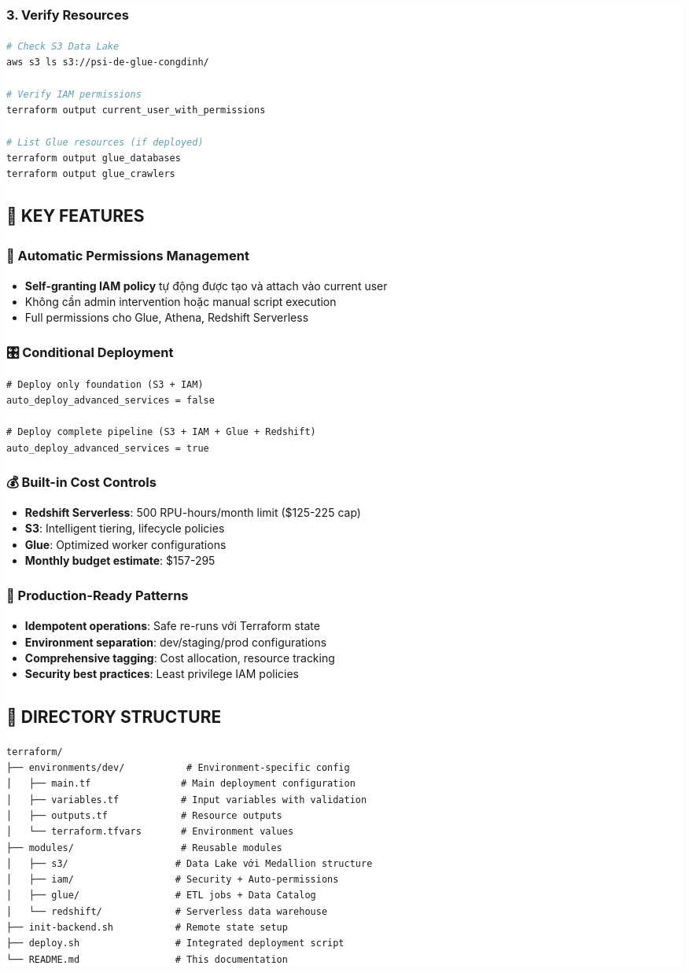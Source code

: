 ### **3. Verify Resources**
```bash
# Check S3 Data Lake
aws s3 ls s3://psi-de-glue-congdinh/

# Verify IAM permissions  
terraform output current_user_with_permissions

# List Glue resources (if deployed)
terraform output glue_databases
terraform output glue_crawlers
```

## 🎯 **KEY FEATURES**

### **🔐 Automatic Permissions Management**
- **Self-granting IAM policy** tự động được tạo và attach vào current user
- Không cần admin intervention hoặc manual script execution
- Full permissions cho Glue, Athena, Redshift Serverless

### **🎛️ Conditional Deployment**
```hcl
# Deploy only foundation (S3 + IAM)
auto_deploy_advanced_services = false

# Deploy complete pipeline (S3 + IAM + Glue + Redshift)  
auto_deploy_advanced_services = true
```

### **💰 Built-in Cost Controls**
- **Redshift Serverless**: 500 RPU-hours/month limit ($125-225 cap)
- **S3**: Intelligent tiering, lifecycle policies
- **Glue**: Optimized worker configurations
- **Monthly budget estimate**: $157-295

### **🔄 Production-Ready Patterns**
- **Idempotent operations**: Safe re-runs với Terraform state
- **Environment separation**: dev/staging/prod configurations
- **Comprehensive tagging**: Cost allocation, resource tracking
- **Security best practices**: Least privilege IAM policies

## 📁 **DIRECTORY STRUCTURE**

```
terraform/
├── environments/dev/           # Environment-specific config
│   ├── main.tf                # Main deployment configuration
│   ├── variables.tf           # Input variables with validation
│   ├── outputs.tf             # Resource outputs
│   └── terraform.tfvars       # Environment values
├── modules/                   # Reusable modules
│   ├── s3/                   # Data Lake với Medallion structure  
│   ├── iam/                  # Security + Auto-permissions
│   ├── glue/                 # ETL jobs + Data Catalog
│   └── redshift/             # Serverless data warehouse
├── init-backend.sh           # Remote state setup
├── deploy.sh                 # Integrated deployment script
└── README.md                 # This documentation
```
